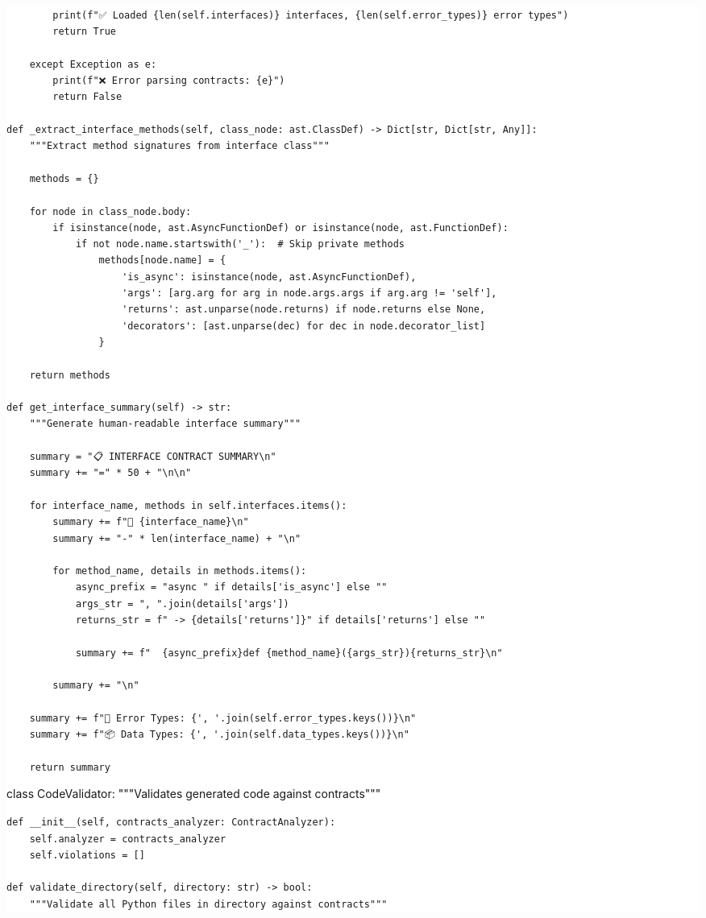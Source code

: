             print(f"✅ Loaded {len(self.interfaces)} interfaces, {len(self.error_types)} error types")
            return True
            
        except Exception as e:
            print(f"❌ Error parsing contracts: {e}")
            return False
    
    def _extract_interface_methods(self, class_node: ast.ClassDef) -> Dict[str, Dict[str, Any]]:
        """Extract method signatures from interface class"""
        
        methods = {}
        
        for node in class_node.body:
            if isinstance(node, ast.AsyncFunctionDef) or isinstance(node, ast.FunctionDef):
                if not node.name.startswith('_'):  # Skip private methods
                    methods[node.name] = {
                        'is_async': isinstance(node, ast.AsyncFunctionDef),
                        'args': [arg.arg for arg in node.args.args if arg.arg != 'self'],
                        'returns': ast.unparse(node.returns) if node.returns else None,
                        'decorators': [ast.unparse(dec) for dec in node.decorator_list]
                    }
        
        return methods
    
    def get_interface_summary(self) -> str:
        """Generate human-readable interface summary"""
        
        summary = "📋 INTERFACE CONTRACT SUMMARY\n"
        summary += "=" * 50 + "\n\n"
        
        for interface_name, methods in self.interfaces.items():
            summary += f"🔌 {interface_name}\n"
            summary += "-" * len(interface_name) + "\n"
            
            for method_name, details in methods.items():
                async_prefix = "async " if details['is_async'] else ""
                args_str = ", ".join(details['args'])
                returns_str = f" -> {details['returns']}" if details['returns'] else ""
                
                summary += f"  {async_prefix}def {method_name}({args_str}){returns_str}\n"
            
            summary += "\n"
        
        summary += f"🚨 Error Types: {', '.join(self.error_types.keys())}\n"
        summary += f"📦 Data Types: {', '.join(self.data_types.keys())}\n"
        
        return summary


class CodeValidator:
    """Validates generated code against contracts"""
    
    def __init__(self, contracts_analyzer: ContractAnalyzer):
        self.analyzer = contracts_analyzer
        self.violations = []
    
    def validate_directory(self, directory: str) -> bool:
        """Validate all Python files in directory against contracts"""
        